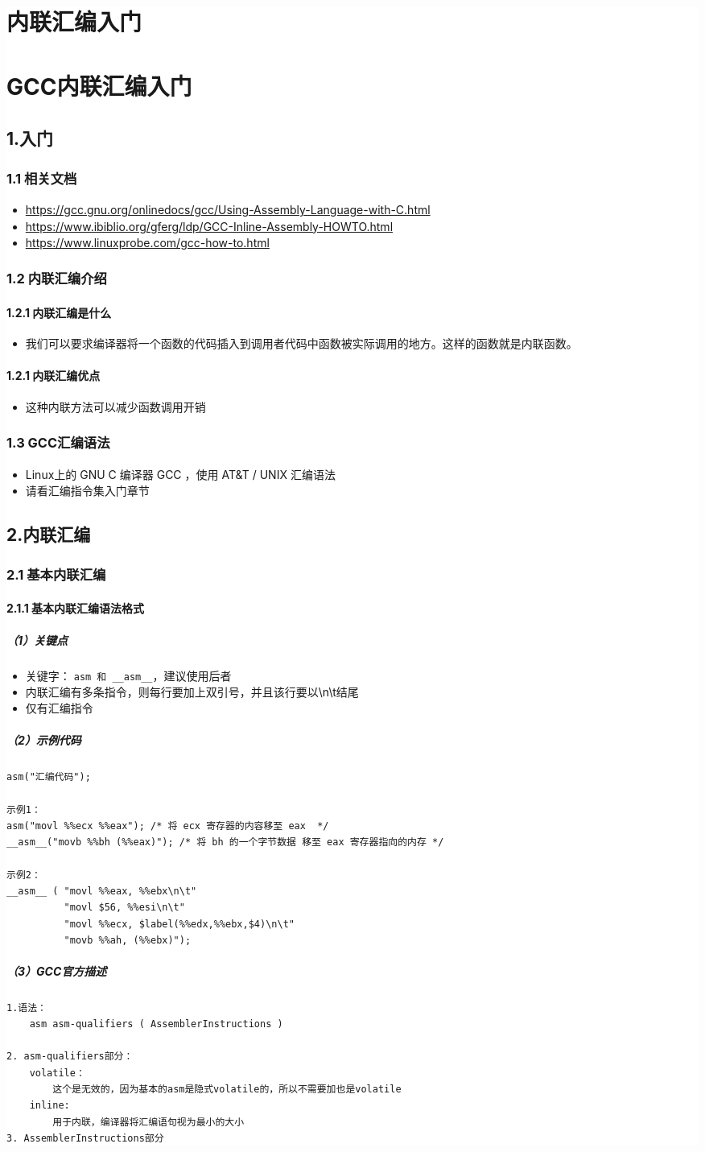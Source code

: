 # 内联汇编入门

# GCC内联汇编入门

## 1.入门
### 1.1 相关文档
* https://gcc.gnu.org/onlinedocs/gcc/Using-Assembly-Language-with-C.html
* https://www.ibiblio.org/gferg/ldp/GCC-Inline-Assembly-HOWTO.html
* https://www.linuxprobe.com/gcc-how-to.html

### 1.2 内联汇编介绍
#### 1.2.1 内联汇编是什么
* 我们可以要求编译器将一个函数的代码插入到调用者代码中函数被实际调用的地方。这样的函数就是内联函数。

#### 1.2.1 内联汇编优点
* 这种内联方法可以减少函数调用开销

### 1.3 GCC汇编语法
* Linux上的 GNU C 编译器 GCC ，使用 AT&T / UNIX 汇编语法
* 请看汇编指令集入门章节

## 2.内联汇编
### 2.1 基本内联汇编
#### 2.1.1 基本内联汇编语法格式
##### （1）关键点
* 关键字： `asm 和 __asm__`，建议使用后者
* 内联汇编有多条指令，则每行要加上双引号，并且该行要以\n\t结尾
* 仅有汇编指令

##### （2）示例代码
```assmble
asm("汇编代码");

示例1：
asm("movl %%ecx %%eax"); /* 将 ecx 寄存器的内容移至 eax  */
__asm__("movb %%bh (%%eax)"); /* 将 bh 的一个字节数据 移至 eax 寄存器指向的内存 */

示例2：
__asm__ ( "movl %%eax, %%ebx\n\t"
          "movl $56, %%esi\n\t"
          "movl %%ecx, $label(%%edx,%%ebx,$4)\n\t"
          "movb %%ah, (%%ebx)");
```

##### （3）GCC官方描述
```assmble
1.语法：
    asm asm-qualifiers ( AssemblerInstructions )

2. asm-qualifiers部分：
    volatile：
        这个是无效的，因为基本的asm是隐式volatile的，所以不需要加也是volatile
    inline:
        用于内联，编译器将汇编语句视为最小的大小
3. AssemblerInstructions部分

```
